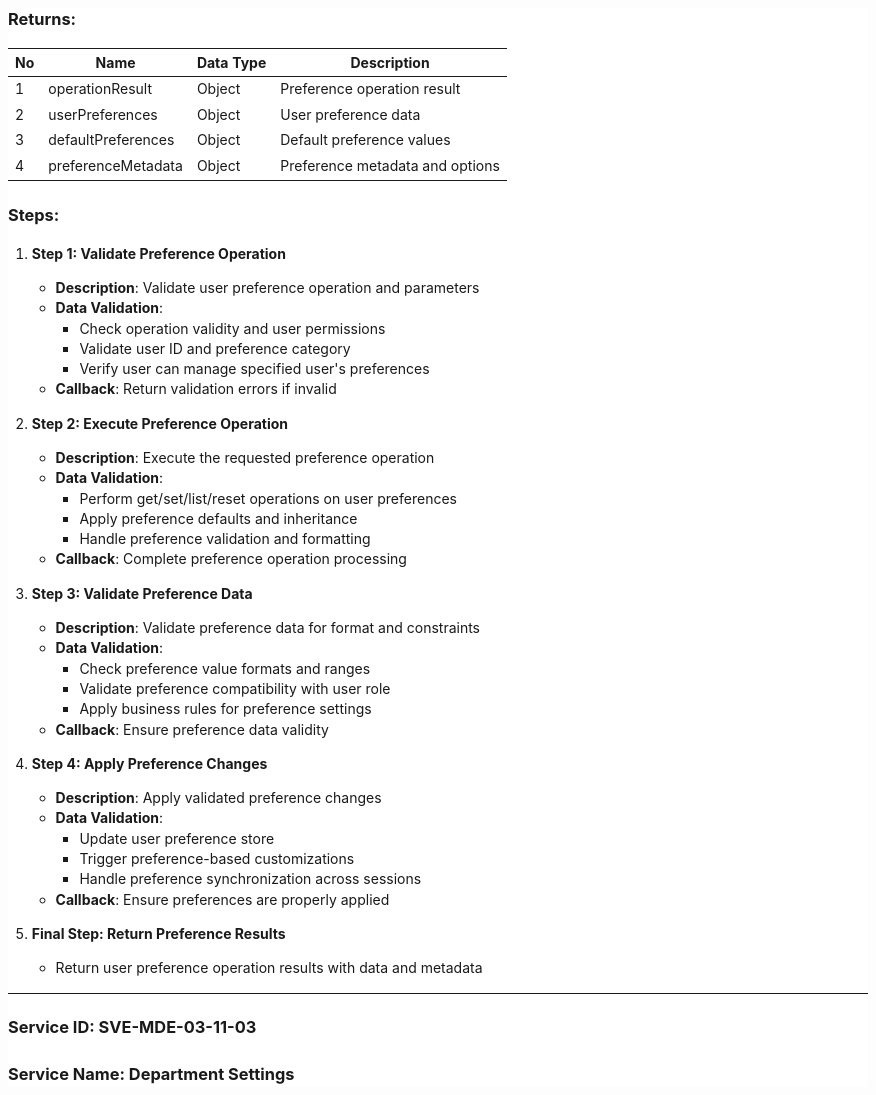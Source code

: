 ### Returns:

| No | Name | Data Type | Description |
|----|------|-----------|-------------|
| 1 | operationResult | Object | Preference operation result |
| 2 | userPreferences | Object | User preference data |
| 3 | defaultPreferences | Object | Default preference values |
| 4 | preferenceMetadata | Object | Preference metadata and options |

### Steps:

1. **Step 1: Validate Preference Operation**
   - **Description**: Validate user preference operation and parameters
   - **Data Validation**: 
     - Check operation validity and user permissions
     - Validate user ID and preference category
     - Verify user can manage specified user's preferences
   - **Callback**: Return validation errors if invalid

2. **Step 2: Execute Preference Operation**
   - **Description**: Execute the requested preference operation
   - **Data Validation**: 
     - Perform get/set/list/reset operations on user preferences
     - Apply preference defaults and inheritance
     - Handle preference validation and formatting
   - **Callback**: Complete preference operation processing

3. **Step 3: Validate Preference Data**
   - **Description**: Validate preference data for format and constraints
   - **Data Validation**: 
     - Check preference value formats and ranges
     - Validate preference compatibility with user role
     - Apply business rules for preference settings
   - **Callback**: Ensure preference data validity

4. **Step 4: Apply Preference Changes**
   - **Description**: Apply validated preference changes
   - **Data Validation**: 
     - Update user preference store
     - Trigger preference-based customizations
     - Handle preference synchronization across sessions
   - **Callback**: Ensure preferences are properly applied

5. **Final Step: Return Preference Results**
   - Return user preference operation results with data and metadata

---

### Service ID: SVE-MDE-03-11-03
### Service Name: Department Settings
